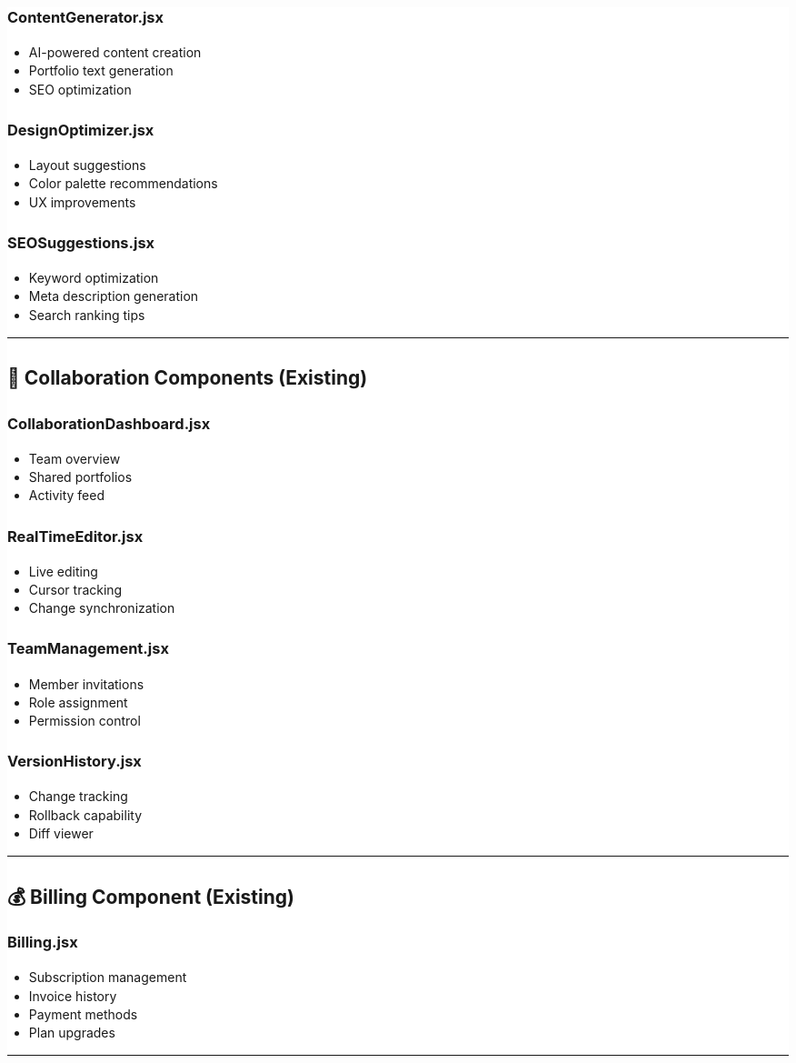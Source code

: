 ### ContentGenerator.jsx
- AI-powered content creation
- Portfolio text generation
- SEO optimization

### DesignOptimizer.jsx
- Layout suggestions
- Color palette recommendations
- UX improvements

### SEOSuggestions.jsx
- Keyword optimization
- Meta description generation
- Search ranking tips

---

## 🤝 Collaboration Components (Existing)

### CollaborationDashboard.jsx
- Team overview
- Shared portfolios
- Activity feed

### RealTimeEditor.jsx
- Live editing
- Cursor tracking
- Change synchronization

### TeamManagement.jsx
- Member invitations
- Role assignment
- Permission control

### VersionHistory.jsx
- Change tracking
- Rollback capability
- Diff viewer

---

## 💰 Billing Component (Existing)

### Billing.jsx
- Subscription management
- Invoice history
- Payment methods
- Plan upgrades

---